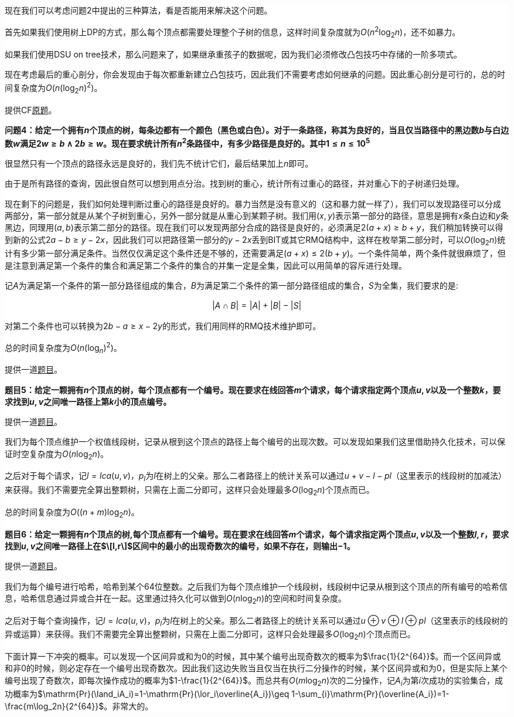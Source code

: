 现在我们可以考虑问题2中提出的三种算法，看是否能用来解决这个问题。

首先如果我们使用树上DP的方式，那么每个顶点都需要处理整个子树的信息，这样时间复杂度就为$O(n^2\log_2n)$，还不如暴力。

如果我们使用DSU on tree技术，那么问题来了，如果继承重孩子的数据呢，因为我们必须修改凸包技巧中存储的一阶多项式。

现在考虑最后的重心剖分，你会发现由于每次都重新建立凸包技巧，因此我们不需要考虑如何继承的问题。因此重心剖分是可行的，总的时间复杂度为$O(n(\log_2n)^2)$。

提供CF[原题](https://codeforces.com/contest/1303/problem/G)。

**问题4：给定一个拥有$n$个顶点的树，每条边都有一个颜色（黑色或白色）。对于一条路径，称其为良好的，当且仅当路径中的黑边数$b$与白边数$w$满足$2w\geq b\land 2b\geq w$。现在要求统计所有$n^2$条路径中，有多少路径是良好的。其中$1\leq n\leq 10^5$**

很显然只有一个顶点的路径永远是良好的，我们先不统计它们，最后结果加上$n$即可。

由于是所有路径的查询，因此很自然可以想到用点分治。找到树的重心，统计所有过重心的路径，并对重心下的子树递归处理。

现在剩下的问题是，我们如何处理判断过重心的路径是良好的。暴力当然是没有意义的（这和暴力就一样了），我们可以发现路径可以分成两部分，第一部分就是从某个子树到重心，另外一部分就是从重心到某颗子树。我们用$(x,y)$表示第一部分的路径，意思是拥有$x$条白边和$y$条黑边，同理用$(a,b)$表示第二部分的路径。现在我们可以发现两部分合成的路径是良好的，必须满足$2(a+x)\geq b+y$，我们稍加转换可以得到新的公式$2a-b\geq y-2x$，因此我们可以把路径第一部分的$y-2x$丢到BIT或其它RMQ结构中，这样在枚举第二部分时，可以$O(\log_2n)$统计有多少第一部分满足条件。当然仅仅满足这个条件还是不够的，还需要满足$(a+x)\leq 2(b+y)$。一个条件简单，两个条件就很麻烦了，但是注意到满足第一个条件的集合和满足第二个条件的集合的并集一定是全集，因此可以用简单的容斥进行处理。

记$A$为满足第一个条件的第一部分路径组成的集合，$B$为满足第二个条件的第一部分路径组成的集合，$S$为全集，我们要求的是:

$$
|A\cap B|=|A|+|B|-|S|
$$

对第二个条件也可以转换为$2b-a\geq x-2y$的形式，我们用同样的RMQ技术维护即可。

总的时间复杂度为$O(n(\log_n)^2)$。

提供一道[题目](https://codeforces.com/contest/833/problem/D)。

**题目5：给定一颗拥有$n$个顶点的树，每个顶点都有一个编号。现在要求在线回答$m$个请求，每个请求指定两个顶点$u,v$以及一个整数$k$，要求找到$u,v$之间唯一路径上第$k$小的顶点编号。**

提供一道[题目](https://www.spoj.com/problems/COT/)。

我们为每个顶点维护一个权值线段树，记录从根到这个顶点的路径上每个编号的出现次数。可以发现如果我们这里借助持久化技术，可以保证时空复杂度为$O(n\log_2n)$。

之后对于每个请求，记$l=lca(u,v)$，$p_l$为$l$在树上的父亲。那么二者路径上的统计关系可以通过$u+v-l-pl$（这里表示的线段树的加减法）来获得。我们不需要完全算出整颗树，只需在上面二分即可，这样只会处理最多$O(\log_2n)$个顶点而已。

总的时间复杂度为$O((n+m)\log_2n)$。

**题目6：给定一颗拥有$n$个顶点的树,每个顶点都有一个编号。现在要求在线回答$m$个请求，每个请求指定两个顶点$u,v$以及一个整数$l,r$，要求找到$u,v$之间唯一路径上在$\[l,r\]$区间中的最小的出现奇数次的编号，如果不存在，则输出$-1$。**

提供一道[题目](https://codeforces.com/contest/1479/problem/D)。

我们为每个编号进行哈希，哈希到某个$64$位整数。之后我们为每个顶点维护一个线段树，线段树中记录从根到这个顶点的所有编号的哈希信息，哈希信息通过异或合并在一起。这里通过持久化可以做到$O(n\log_2n)$的空间和时间复杂度。

之后对于每个查询操作，记$l=lca(u,v)$，$p_l$为$l$在树上的父亲。那么二者路径上的统计关系可以通过$u\oplus v\oplus l\oplus pl$（这里表示的线段树的异或运算）来获得。我们不需要完全算出整颗树，只需在上面二分即可，这样只会处理最多$O(\log_2n)$个顶点而已。

下面计算一下冲突的概率。可以发现一个区间异或和为$0$的时候，其中某个编号出现奇数次的概率为$\frac{1}{2^{64}}$。而一个区间异或和非$0$的时候，则必定存在一个编号出现奇数次。因此我们这边失败当且仅当在执行二分操作的时候，某个区间异或和为$0$，但是实际上某个编号出现了奇数次，即每次操作成功的概率为$1-\frac{1}{2^{64}}$。而总共有$O(m\log_2n)$次的二分操作，记$A_i$为第$i$次成功的实验集合，成功概率为$\mathrm{Pr}(\land_iA_i)=1-\mathrm{Pr}(\lor_i\overline{A_i})\geq 1-\sum_{i}\mathrm{Pr}(\overline{A_i})=1-\frac{m\log_2n}{2^{64}}$。非常大的。
